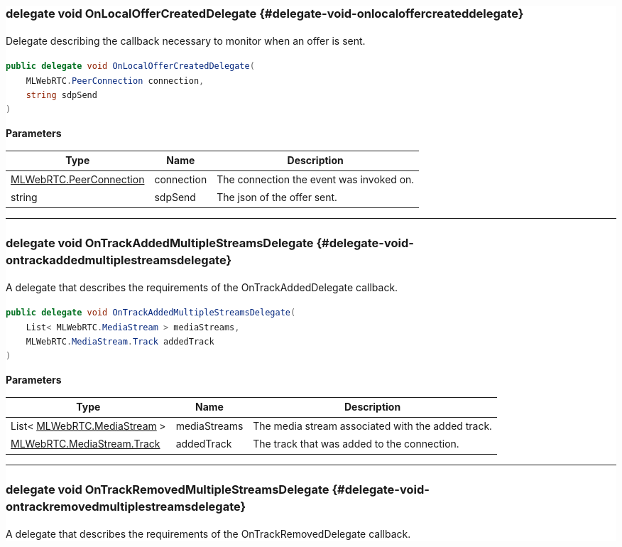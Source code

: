 ### delegate void OnLocalOfferCreatedDelegate {#delegate-void-onlocaloffercreateddelegate}

Delegate describing the callback necessary to monitor when an offer is sent. 

```csharp
public delegate void OnLocalOfferCreatedDelegate(
    MLWebRTC.PeerConnection connection,
    string sdpSend
)
```


**Parameters**

| Type | Name  | Description  | 
|--|--|--|
| [MLWebRTC.PeerConnection](/unity-api/api/UnityEngine.XR.MagicLeap/MLWebRTC/PeerConnection/UnityEngine.XR.MagicLeap.MLWebRTC.PeerConnection.md) |connection|The connection the event was invoked on.|
| string |sdpSend|The  json  of the offer sent.|






-----------

### delegate void OnTrackAddedMultipleStreamsDelegate {#delegate-void-ontrackaddedmultiplestreamsdelegate}

A delegate that describes the requirements of the OnTrackAddedDelegate callback. 

```csharp
public delegate void OnTrackAddedMultipleStreamsDelegate(
    List< MLWebRTC.MediaStream > mediaStreams,
    MLWebRTC.MediaStream.Track addedTrack
)
```


**Parameters**

| Type | Name  | Description  | 
|--|--|--|
| List&lt; [MLWebRTC.MediaStream](/unity-api/api/UnityEngine.XR.MagicLeap/MLWebRTC/MediaStream/UnityEngine.XR.MagicLeap.MLWebRTC.MediaStream.md) &gt; |mediaStreams|The media stream associated with the added track.|
| [MLWebRTC.MediaStream.Track](/unity-api/api/UnityEngine.XR.MagicLeap/MLWebRTC/MediaStream/UnityEngine.XR.MagicLeap.MLWebRTC.MediaStream.Track.md) |addedTrack|The track that was added to the connection.|






-----------

### delegate void OnTrackRemovedMultipleStreamsDelegate {#delegate-void-ontrackremovedmultiplestreamsdelegate}

A delegate that describes the requirements of the OnTrackRemovedDelegate callback. 
